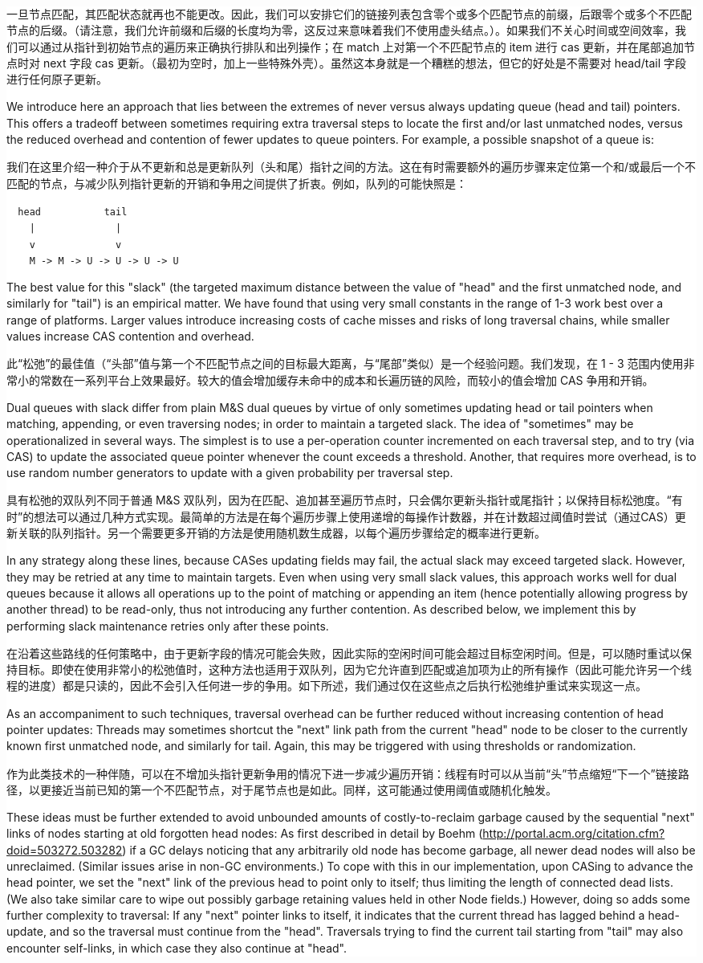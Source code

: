 一旦节点匹配，其匹配状态就再也不能更改。因此，我们可以安排它们的链接列表包含零个或多个匹配节点的前缀，后跟零个或多个不匹配节点的后缀。（请注意，我们允许前缀和后缀的长度均为零，这反过来意味着我们不使用虚头结点。）。如果我们不关心时间或空间效率，我们可以通过从指针到初始节点的遍历来正确执行排队和出列操作；在 match 上对第一个不匹配节点的 item 进行 cas 更新，并在尾部追加节点时对 next 字段 cas 更新。（最初为空时，加上一些特殊外壳）。虽然这本身就是一个糟糕的想法，但它的好处是不需要对 head/tail 字段进行任何原子更新。

We introduce here an approach that lies between the extremes of never versus always updating queue (head and tail) pointers. This offers a tradeoff between sometimes requiring extra traversal steps to locate the first and/or last unmatched nodes, versus the reduced overhead and contention of fewer updates to queue pointers. For example, a possible snapshot of a queue is:

我们在这里介绍一种介于从不更新和总是更新队列（头和尾）指针之间的方法。这在有时需要额外的遍历步骤来定位第一个和/或最后一个不匹配的节点，与减少队列指针更新的开销和争用之间提供了折衷。例如，队列的可能快照是：

```
  head           tail
    |              |
    v              v
    M -> M -> U -> U -> U -> U
```

The best value for this "slack" (the targeted maximum distance between the value of "head" and the first unmatched node, and similarly for "tail") is an empirical matter. We have found that using very small constants in the range of 1-3 work best over a range of platforms. Larger values introduce increasing costs of cache misses and risks of long traversal chains, while smaller values increase CAS contention and overhead.

此“松弛”的最佳值（“头部”值与第一个不匹配节点之间的目标最大距离，与“尾部”类似）是一个经验问题。我们发现，在 1 - 3 范围内使用非常小的常数在一系列平台上效果最好。较大的值会增加缓存未命中的成本和长遍历链的风险，而较小的值会增加 CAS 争用和开销。

Dual queues with slack differ from plain M&S dual queues by virtue of only sometimes updating head or tail pointers when matching, appending, or even traversing nodes; in order to maintain a targeted slack.  The idea of "sometimes" may be operationalized in several ways. The simplest is to use a per-operation counter incremented on each traversal step, and to try (via CAS) to update the associated queue pointer whenever the count exceeds a threshold. Another, that requires more overhead, is to use random number generators to update with a given probability per traversal step.

具有松弛的双队列不同于普通 M&S 双队列，因为在匹配、追加甚至遍历节点时，只会偶尔更新头指针或尾指针；以保持目标松弛度。“有时”的想法可以通过几种方式实现。最简单的方法是在每个遍历步骤上使用递增的每操作计数器，并在计数超过阈值时尝试（通过CAS）更新关联的队列指针。另一个需要更多开销的方法是使用随机数生成器，以每个遍历步骤给定的概率进行更新。

In any strategy along these lines, because CASes updating fields may fail, the actual slack may exceed targeted slack. However, they may be retried at any time to maintain targets.  Even when using very small slack values, this approach works well for dual queues because it allows all operations up to the point of matching or appending an item (hence potentially allowing progress by another thread) to be read-only, thus not introducing any further contention.  As described below, we implement this by performing slack maintenance retries only after these points.

在沿着这些路线的任何策略中，由于更新字段的情况可能会失败，因此实际的空闲时间可能会超过目标空闲时间。但是，可以随时重试以保持目标。即使在使用非常小的松弛值时，这种方法也适用于双队列，因为它允许直到匹配或追加项为止的所有操作（因此可能允许另一个线程的进度）都是只读的，因此不会引入任何进一步的争用。如下所述，我们通过仅在这些点之后执行松弛维护重试来实现这一点。

As an accompaniment to such techniques, traversal overhead can be further reduced without increasing contention of head pointer updates: Threads may sometimes shortcut the "next" link path from the current "head" node to be closer to the currently known first unmatched node, and similarly for tail. Again, this may be triggered with using thresholds or randomization.

作为此类技术的一种伴随，可以在不增加头指针更新争用的情况下进一步减少遍历开销：线程有时可以从当前“头”节点缩短“下一个”链接路径，以更接近当前已知的第一个不匹配节点，对于尾节点也是如此。同样，这可能通过使用阈值或随机化触发。

These ideas must be further extended to avoid unbounded amounts of costly-to-reclaim garbage caused by the sequential "next" links of nodes starting at old forgotten head nodes: As first described in detail by Boehm (http://portal.acm.org/citation.cfm?doid=503272.503282) if a GC delays noticing that any arbitrarily old node has become garbage, all newer dead nodes will also be unreclaimed.
(Similar issues arise in non-GC environments.)  To cope with this in our implementation, upon CASing to advance the head pointer, we set the "next" link of the previous head to point only to itself; thus limiting the length of connected dead lists. (We also take similar care to wipe out possibly garbage retaining values held in other Node fields.)  However, doing so adds some further complexity to traversal: If any "next" pointer links to itself, it indicates that the current thread has lagged behind a head-update, and so the traversal must continue from the "head".  Traversals trying to find the current tail starting from "tail" may also encounter self-links, in which case they also continue at "head".
